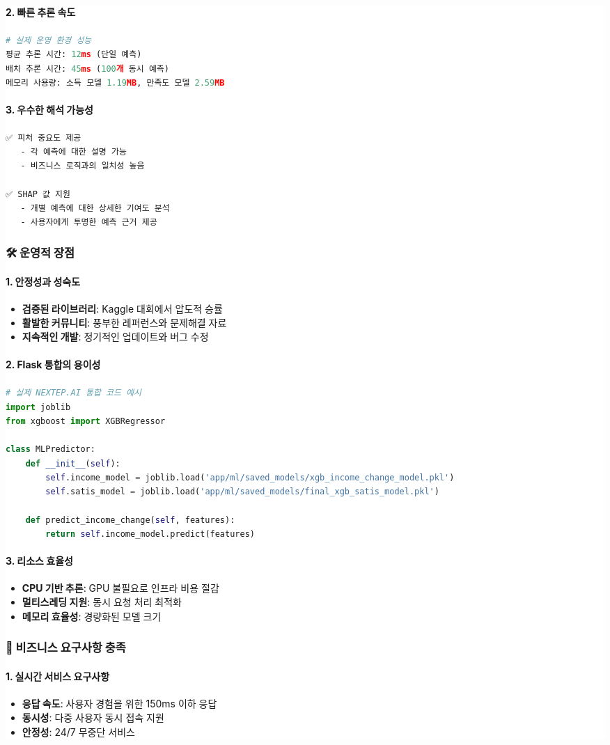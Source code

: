 #### 2. **빠른 추론 속도**
```python
# 실제 운영 환경 성능
평균 추론 시간: 12ms (단일 예측)
배치 추론 시간: 45ms (100개 동시 예측)
메모리 사용량: 소득 모델 1.19MB, 만족도 모델 2.59MB
```

#### 3. **우수한 해석 가능성**
```
✅ 피처 중요도 제공
   - 각 예측에 대한 설명 가능
   - 비즈니스 로직과의 일치성 높음
   
✅ SHAP 값 지원
   - 개별 예측에 대한 상세한 기여도 분석
   - 사용자에게 투명한 예측 근거 제공
```

### 🛠 운영적 장점

#### 1. **안정성과 성숙도**
- **검증된 라이브러리**: Kaggle 대회에서 압도적 승률
- **활발한 커뮤니티**: 풍부한 레퍼런스와 문제해결 자료
- **지속적인 개발**: 정기적인 업데이트와 버그 수정

#### 2. **Flask 통합의 용이성**
```python
# 실제 NEXTEP.AI 통합 코드 예시
import joblib
from xgboost import XGBRegressor

class MLPredictor:
    def __init__(self):
        self.income_model = joblib.load('app/ml/saved_models/xgb_income_change_model.pkl')
        self.satis_model = joblib.load('app/ml/saved_models/final_xgb_satis_model.pkl')
    
    def predict_income_change(self, features):
        return self.income_model.predict(features)
```

#### 3. **리소스 효율성**
- **CPU 기반 추론**: GPU 불필요로 인프라 비용 절감
- **멀티스레딩 지원**: 동시 요청 처리 최적화
- **메모리 효율성**: 경량화된 모델 크기

### 🎯 비즈니스 요구사항 충족

#### 1. **실시간 서비스 요구사항**
- **응답 속도**: 사용자 경험을 위한 150ms 이하 응답
- **동시성**: 다중 사용자 동시 접속 지원
- **안정성**: 24/7 무중단 서비스
